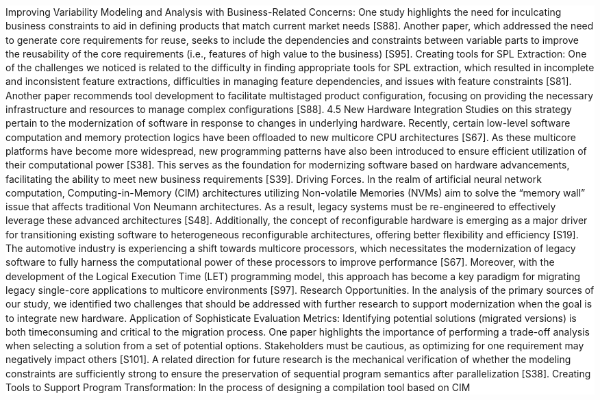 Improving Variability Modeling and Analysis with Business-Related Concerns: One study highlights the need
for inculcating business constraints to aid in defining products that match current market needs [S88]. Another
paper, which addressed the need to generate core requirements for reuse, seeks to include the dependencies and
constraints between variable parts to improve the reusability of the core requirements (i.e., features of high value
to the business) [S95].
Creating tools for SPL Extraction: One of the challenges we noticed is related to the difficulty in finding
appropriate tools for SPL extraction, which resulted in incomplete and inconsistent feature extractions, difficulties
in managing feature dependencies, and issues with feature constraints [S81]. Another paper recommends tool
development to facilitate multistaged product configuration, focusing on providing the necessary infrastructure
and resources to manage complex configurations [S88].
4.5 New Hardware Integration
Studies on this strategy pertain to the modernization of software in response to changes in underlying hardware.
Recently, certain low-level software computation and memory protection logics have been offloaded to new
multicore CPU architectures [S67]. As these multicore platforms have become more widespread, new programming
patterns have also been introduced to ensure efficient utilization of their computational power [S38]. This serves
as the foundation for modernizing software based on hardware advancements, facilitating the ability to meet
new business requirements [S39].
Driving Forces. In the realm of artificial neural network computation, Computing-in-Memory (CIM) architectures utilizing Non-volatile Memories (NVMs) aim to solve the “memory wall” issue that affects traditional
Von Neumann architectures. As a result, legacy systems must be re-engineered to effectively leverage these
advanced architectures [S48]. Additionally, the concept of reconfigurable hardware is emerging as a major driver
for transitioning existing software to heterogeneous reconfigurable architectures, offering better flexibility and
efficiency [S19]. The automotive industry is experiencing a shift towards multicore processors, which necessitates the modernization of legacy software to fully harness the computational power of these processors to
improve performance [S67]. Moreover, with the development of the Logical Execution Time (LET) programming
model, this approach has become a key paradigm for migrating legacy single-core applications to multicore
environments [S97].
Research Opportunities. In the analysis of the primary sources of our study, we identified two challenges that
should be addressed with further research to support modernization when the goal is to integrate new hardware.
Application of Sophisticate Evaluation Metrics: Identifying potential solutions (migrated versions) is both timeconsuming and critical to the migration process. One paper highlights the importance of performing a trade-off
analysis when selecting a solution from a set of potential options. Stakeholders must be cautious, as optimizing for
one requirement may negatively impact others [S101]. A related direction for future research is the mechanical
verification of whether the modeling constraints are sufficiently strong to ensure the preservation of sequential
program semantics after parallelization [S38].
Creating Tools to Support Program Transformation: In the process of designing a compilation tool based on CIM